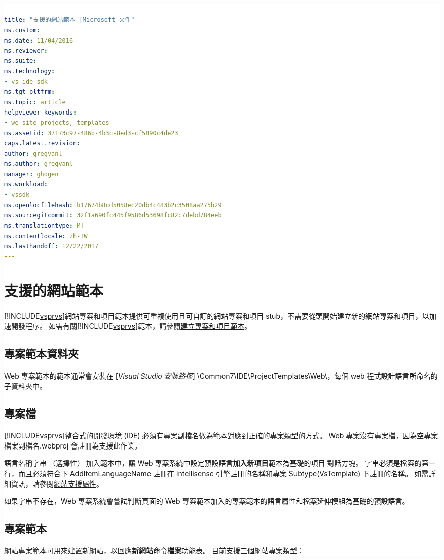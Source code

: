 ```yaml
---
title: "支援的網站範本 |Microsoft 文件"
ms.custom: 
ms.date: 11/04/2016
ms.reviewer: 
ms.suite: 
ms.technology:
- vs-ide-sdk
ms.tgt_pltfrm: 
ms.topic: article
helpviewer_keywords:
- we site projects, templates
ms.assetid: 37173c97-486b-4b3c-8ed3-cf5890c4de23
caps.latest.revision: 
author: gregvanl
ms.author: gregvanl
manager: ghogen
ms.workload:
- vssdk
ms.openlocfilehash: b17674b8cd5058ec20db4c483b2c3508aa275b29
ms.sourcegitcommit: 32f1a690fc445f9586d53698fc82c7debd784eeb
ms.translationtype: MT
ms.contentlocale: zh-TW
ms.lasthandoff: 12/22/2017
---
```

# <a name="web-site-support-templates"></a>支援的網站範本
[!INCLUDE[vsprvs](../../code-quality/includes/vsprvs_md.md)]網站專案和項目範本提供可重複使用且可自訂的網站專案和項目 stub，不需要從頭開始建立新的網站專案和項目，以加速開發程序。 如需有關[!INCLUDE[vsprvs](../../code-quality/includes/vsprvs_md.md)]範本，請參閱[建立專案和項目範本](../../ide/creating-project-and-item-templates.md)。  
  
## <a name="project-template-folder"></a>專案範本資料夾  
 Web 專案範本的範本通常會安裝在 [*Visual Studio 安裝路徑*] \Common7\IDE\ProjectTemplates\Web\\，每個 web 程式設計語言所命名的子資料夾中。  
  
## <a name="project-file"></a>專案檔  
 [!INCLUDE[vsprvs](../../code-quality/includes/vsprvs_md.md)]整合式的開發環境 (IDE) 必須有專案副檔名做為範本對應到正確的專案類型的方式。 Web 專案沒有專案檔，因為空專案檔案副檔名.webproj 會註冊為支援此作業。  
  
 語言名稱字串 （選擇性） 加入範本中，讓 Web 專案系統中設定預設語言**加入新項目**範本為基礎的項目 對話方塊。 字串必須是檔案的第一行，而且必須符合下 AddItemLanguageName 註冊在 Intellisense 引擎註冊的名稱和專案 Subtype(VsTemplate) 下註冊的名稱。 如需詳細資訊，請參閱[網站支援屬性](../../extensibility/internals/web-site-support-attributes.md)。  
  
 如果字串不存在，Web 專案系統會嘗試判斷頁面的 Web 專案範本加入的專案範本的語言屬性和檔案延伸模組為基礎的預設語言。  
  
## <a name="project-templates"></a>專案範本  
 網站專案範本可用來建置新網站，以回應**新網站**命令**檔案**功能表。 目前支援三個網站專案類型：  
  